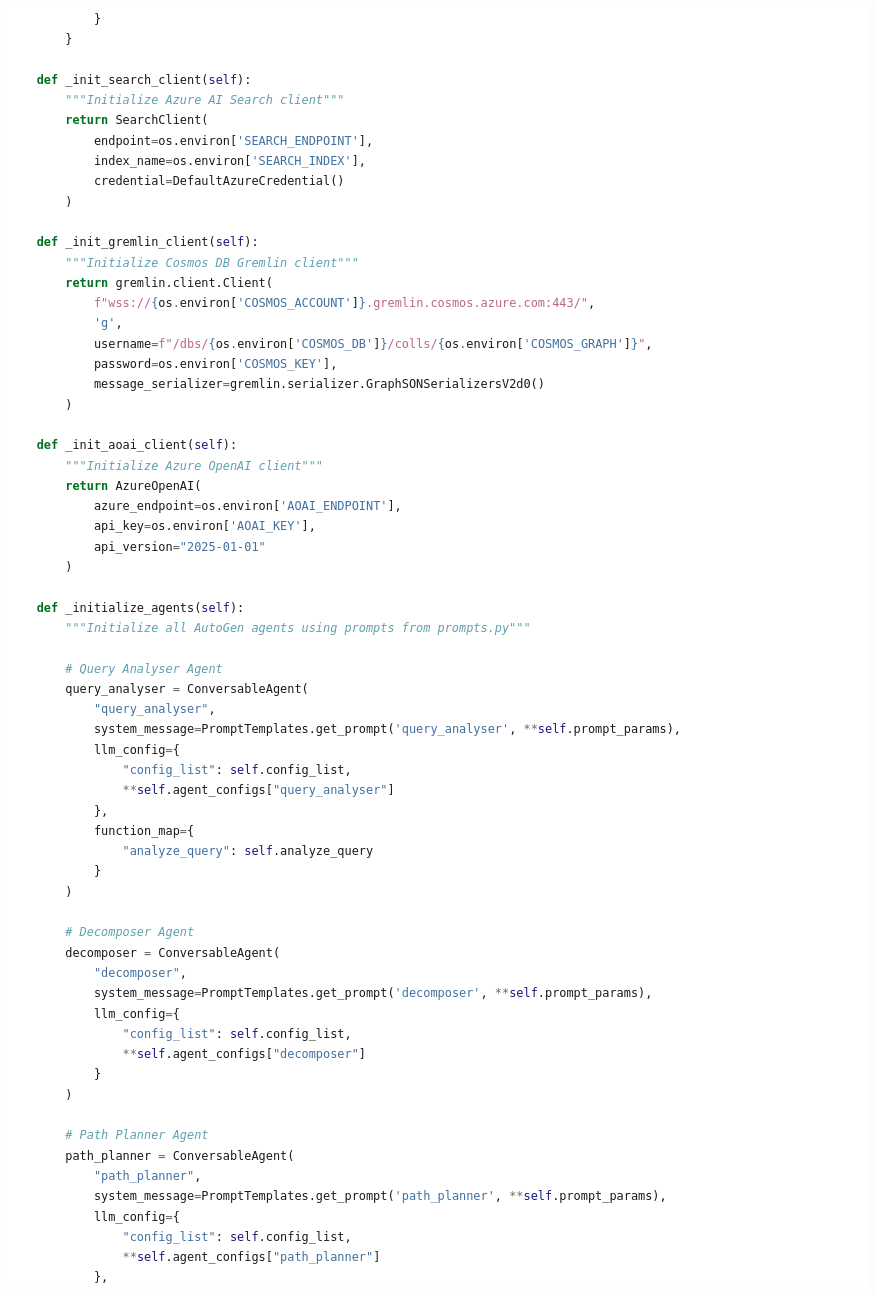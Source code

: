 ```python
            }
        }

    def _init_search_client(self):
        """Initialize Azure AI Search client"""
        return SearchClient(
            endpoint=os.environ['SEARCH_ENDPOINT'],
            index_name=os.environ['SEARCH_INDEX'],
            credential=DefaultAzureCredential()
        )

    def _init_gremlin_client(self):
        """Initialize Cosmos DB Gremlin client"""
        return gremlin.client.Client(
            f"wss://{os.environ['COSMOS_ACCOUNT']}.gremlin.cosmos.azure.com:443/",
            'g',
            username=f"/dbs/{os.environ['COSMOS_DB']}/colls/{os.environ['COSMOS_GRAPH']}",
            password=os.environ['COSMOS_KEY'],
            message_serializer=gremlin.serializer.GraphSONSerializersV2d0()
        )

    def _init_aoai_client(self):
        """Initialize Azure OpenAI client"""
        return AzureOpenAI(
            azure_endpoint=os.environ['AOAI_ENDPOINT'],
            api_key=os.environ['AOAI_KEY'],
            api_version="2025-01-01"
        )

    def _initialize_agents(self):
        """Initialize all AutoGen agents using prompts from prompts.py"""

        # Query Analyser Agent
        query_analyser = ConversableAgent(
            "query_analyser",
            system_message=PromptTemplates.get_prompt('query_analyser', **self.prompt_params),
            llm_config={
                "config_list": self.config_list,
                **self.agent_configs["query_analyser"]
            },
            function_map={
                "analyze_query": self.analyze_query
            }
        )

        # Decomposer Agent
        decomposer = ConversableAgent(
            "decomposer",
            system_message=PromptTemplates.get_prompt('decomposer', **self.prompt_params),
            llm_config={
                "config_list": self.config_list,
                **self.agent_configs["decomposer"]
            }
        )

        # Path Planner Agent
        path_planner = ConversableAgent(
            "path_planner",
            system_message=PromptTemplates.get_prompt('path_planner', **self.prompt_params),
            llm_config={
                "config_list": self.config_list,
                **self.agent_configs["path_planner"]
            },
```